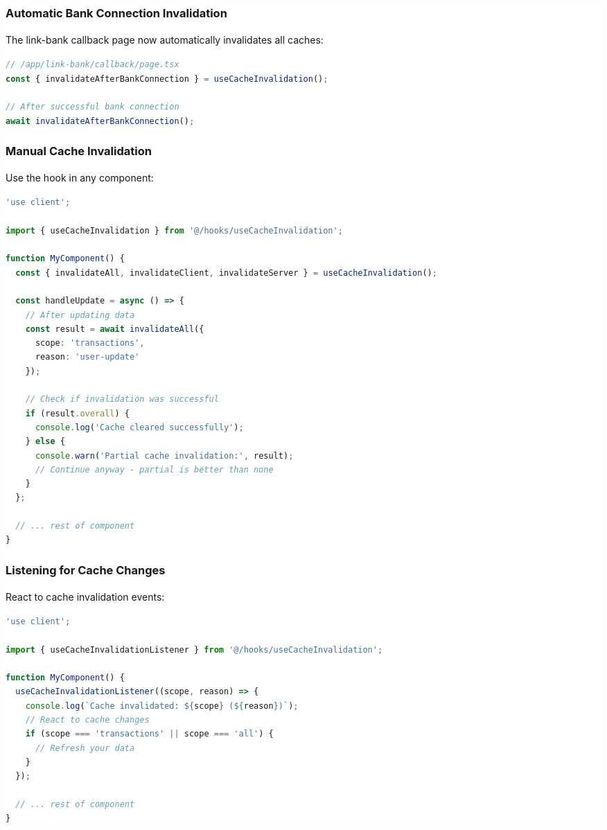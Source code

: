 ### Automatic Bank Connection Invalidation

The link-bank callback page now automatically invalidates all caches:

```typescript
// /app/link-bank/callback/page.tsx
const { invalidateAfterBankConnection } = useCacheInvalidation();

// After successful bank connection
await invalidateAfterBankConnection();
```

### Manual Cache Invalidation

Use the hook in any component:

```typescript
'use client';

import { useCacheInvalidation } from '@/hooks/useCacheInvalidation';

function MyComponent() {
  const { invalidateAll, invalidateClient, invalidateServer } = useCacheInvalidation();
  
  const handleUpdate = async () => {
    // After updating data
    const result = await invalidateAll({ 
      scope: 'transactions', 
      reason: 'user-update' 
    });
    
    // Check if invalidation was successful
    if (result.overall) {
      console.log('Cache cleared successfully');
    } else {
      console.warn('Partial cache invalidation:', result);
      // Continue anyway - partial is better than none
    }
  };
  
  // ... rest of component
}
```

### Listening for Cache Changes

React to cache invalidation events:

```typescript
'use client';

import { useCacheInvalidationListener } from '@/hooks/useCacheInvalidation';

function MyComponent() {
  useCacheInvalidationListener((scope, reason) => {
    console.log(`Cache invalidated: ${scope} (${reason})`);
    // React to cache changes
    if (scope === 'transactions' || scope === 'all') {
      // Refresh your data
    }
  });
  
  // ... rest of component
}
```
